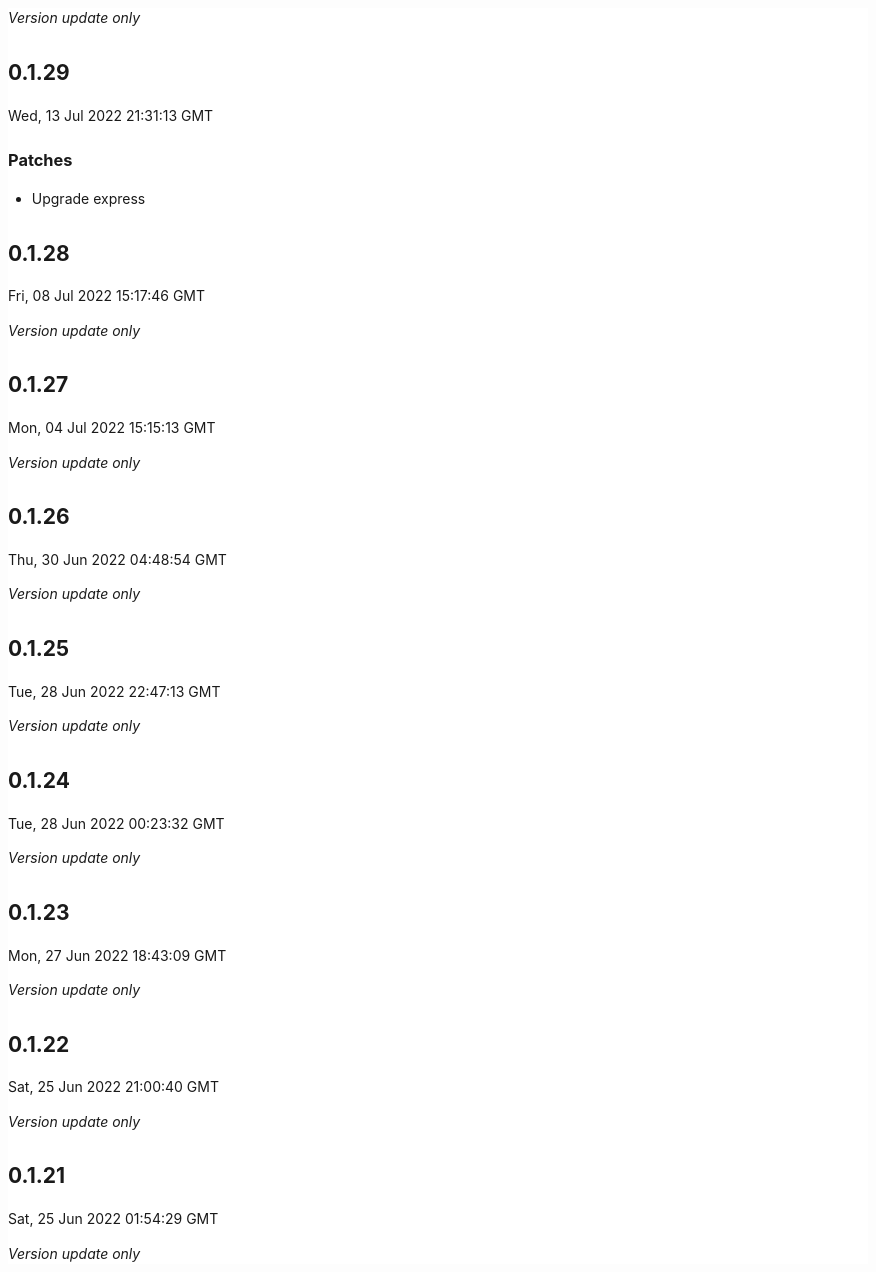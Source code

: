 _Version update only_

## 0.1.29
Wed, 13 Jul 2022 21:31:13 GMT

### Patches

- Upgrade express

## 0.1.28
Fri, 08 Jul 2022 15:17:46 GMT

_Version update only_

## 0.1.27
Mon, 04 Jul 2022 15:15:13 GMT

_Version update only_

## 0.1.26
Thu, 30 Jun 2022 04:48:54 GMT

_Version update only_

## 0.1.25
Tue, 28 Jun 2022 22:47:13 GMT

_Version update only_

## 0.1.24
Tue, 28 Jun 2022 00:23:32 GMT

_Version update only_

## 0.1.23
Mon, 27 Jun 2022 18:43:09 GMT

_Version update only_

## 0.1.22
Sat, 25 Jun 2022 21:00:40 GMT

_Version update only_

## 0.1.21
Sat, 25 Jun 2022 01:54:29 GMT

_Version update only_
